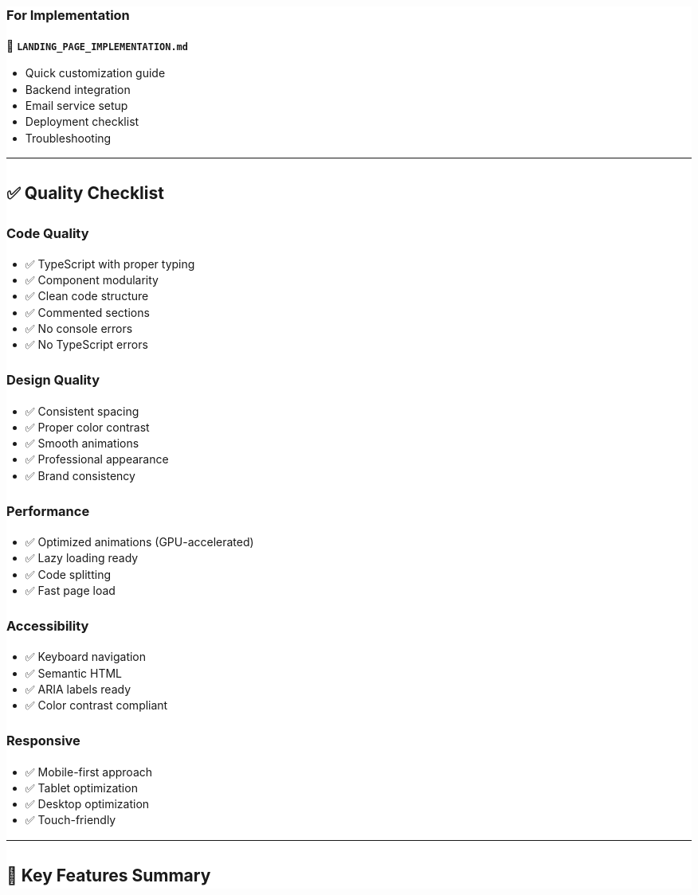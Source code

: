 ### **For Implementation**
🚀 **`LANDING_PAGE_IMPLEMENTATION.md`**
- Quick customization guide
- Backend integration
- Email service setup
- Deployment checklist
- Troubleshooting

---

## ✅ Quality Checklist

### **Code Quality**
- ✅ TypeScript with proper typing
- ✅ Component modularity
- ✅ Clean code structure
- ✅ Commented sections
- ✅ No console errors
- ✅ No TypeScript errors

### **Design Quality**
- ✅ Consistent spacing
- ✅ Proper color contrast
- ✅ Smooth animations
- ✅ Professional appearance
- ✅ Brand consistency

### **Performance**
- ✅ Optimized animations (GPU-accelerated)
- ✅ Lazy loading ready
- ✅ Code splitting
- ✅ Fast page load

### **Accessibility**
- ✅ Keyboard navigation
- ✅ Semantic HTML
- ✅ ARIA labels ready
- ✅ Color contrast compliant

### **Responsive**
- ✅ Mobile-first approach
- ✅ Tablet optimization
- ✅ Desktop optimization
- ✅ Touch-friendly

---

## 🎯 Key Features Summary
